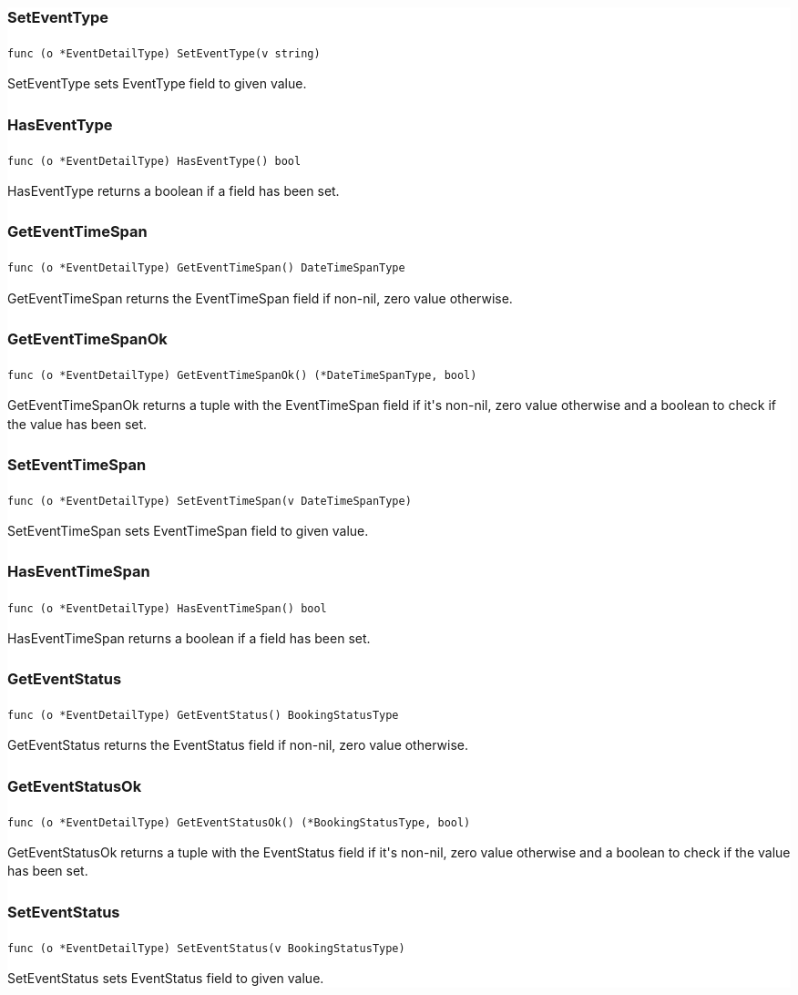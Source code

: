 ### SetEventType

`func (o *EventDetailType) SetEventType(v string)`

SetEventType sets EventType field to given value.

### HasEventType

`func (o *EventDetailType) HasEventType() bool`

HasEventType returns a boolean if a field has been set.

### GetEventTimeSpan

`func (o *EventDetailType) GetEventTimeSpan() DateTimeSpanType`

GetEventTimeSpan returns the EventTimeSpan field if non-nil, zero value otherwise.

### GetEventTimeSpanOk

`func (o *EventDetailType) GetEventTimeSpanOk() (*DateTimeSpanType, bool)`

GetEventTimeSpanOk returns a tuple with the EventTimeSpan field if it's non-nil, zero value otherwise
and a boolean to check if the value has been set.

### SetEventTimeSpan

`func (o *EventDetailType) SetEventTimeSpan(v DateTimeSpanType)`

SetEventTimeSpan sets EventTimeSpan field to given value.

### HasEventTimeSpan

`func (o *EventDetailType) HasEventTimeSpan() bool`

HasEventTimeSpan returns a boolean if a field has been set.

### GetEventStatus

`func (o *EventDetailType) GetEventStatus() BookingStatusType`

GetEventStatus returns the EventStatus field if non-nil, zero value otherwise.

### GetEventStatusOk

`func (o *EventDetailType) GetEventStatusOk() (*BookingStatusType, bool)`

GetEventStatusOk returns a tuple with the EventStatus field if it's non-nil, zero value otherwise
and a boolean to check if the value has been set.

### SetEventStatus

`func (o *EventDetailType) SetEventStatus(v BookingStatusType)`

SetEventStatus sets EventStatus field to given value.
